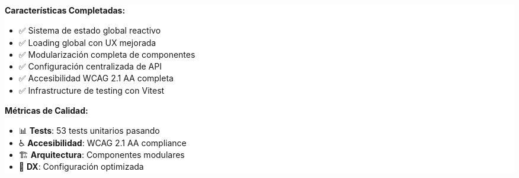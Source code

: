 **Características Completadas:**
- ✅ Sistema de estado global reactivo
- ✅ Loading global con UX mejorada  
- ✅ Modularización completa de componentes
- ✅ Configuración centralizada de API
- ✅ Accesibilidad WCAG 2.1 AA completa
- ✅ Infrastructure de testing con Vitest

**Métricas de Calidad:**
- 📊 **Tests**: 53 tests unitarios pasando
- ♿ **Accesibilidad**: WCAG 2.1 AA compliance
- 🏗️ **Arquitectura**: Componentes modulares
- 🔧 **DX**: Configuración optimizada
